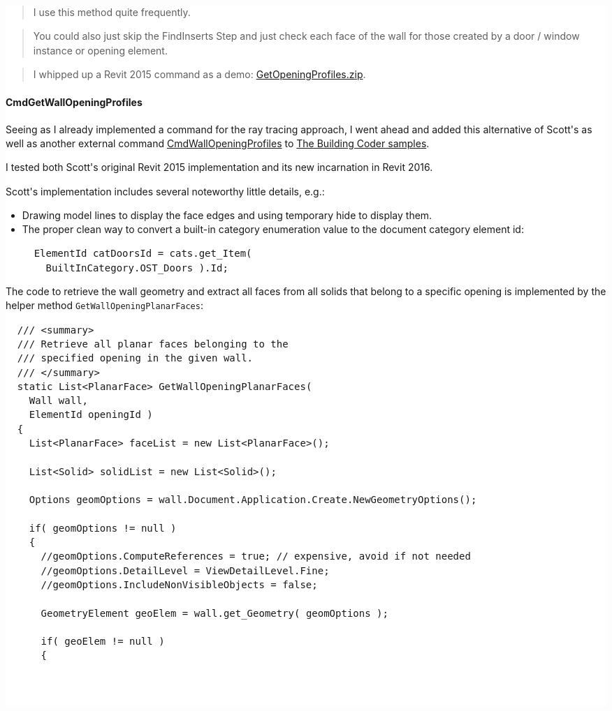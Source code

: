> I use this method quite frequently.

> You could also just skip the FindInserts Step and just check each face of the wall for those created by a door / window instance or opening element.

> I whipped up a Revit 2015 command as a demo: [GetOpeningProfiles.zip](https://dl.dropboxusercontent.com/u/74965361/GetOpeningProfiles.zip).


#### <a name="4"></a>CmdGetWallOpeningProfiles

Seeing as I already implemented a command for the ray tracing approach, I went ahead and added this alternative of Scott's as well as another external
command [CmdWallOpeningProfiles](https://github.com/jeremytammik/the_building_coder_samples/blob/master/BuildingCoder/BuildingCoder/CmdWallOpeningProfiles.cs) to
[The Building Coder samples](https://github.com/jeremytammik/the_building_coder_samples).

I tested both Scott's original Revit 2015 implementation and its new incarnation in Revit 2016.

Scott's implementation includes several noteworthy little details, e.g.:

- Drawing model lines to display the face edges and using temporary hide to display them.
- The proper clean way to convert a built-in category enumeration value to the document category element id:
  <pre class="code">
  &nbsp; <span class="teal">ElementId</span> catDoorsId = cats.get_Item(
  &nbsp; &nbsp; <span class="teal">BuiltInCategory</span>.OST_Doors ).Id;
  </pre>

The code to retrieve the wall geometry and extract all faces from all solids that belong to a specific opening  is implemented by the helper method `GetWallOpeningPlanarFaces`:

<pre class="code">
&nbsp; <span class="gray">///</span><span class="green"> </span><span class="gray">&lt;summary&gt;</span>
&nbsp; <span class="gray">///</span><span class="green"> Retrieve all planar faces belonging to the </span>
&nbsp; <span class="gray">///</span><span class="green"> specified opening in the given wall.</span>
&nbsp; <span class="gray">///</span><span class="green"> </span><span class="gray">&lt;/summary&gt;</span>
&nbsp; <span class="blue">static</span> <span class="teal">List</span>&lt;<span class="teal">PlanarFace</span>&gt; GetWallOpeningPlanarFaces(
&nbsp; &nbsp; <span class="teal">Wall</span> wall,
&nbsp; &nbsp; <span class="teal">ElementId</span> openingId )
&nbsp; {
&nbsp; &nbsp; <span class="teal">List</span>&lt;<span class="teal">PlanarFace</span>&gt; faceList = <span class="blue">new</span> <span class="teal">List</span>&lt;<span class="teal">PlanarFace</span>&gt;();
&nbsp;
&nbsp; &nbsp; <span class="teal">List</span>&lt;<span class="teal">Solid</span>&gt; solidList = <span class="blue">new</span> <span class="teal">List</span>&lt;<span class="teal">Solid</span>&gt;();
&nbsp;
&nbsp; &nbsp; <span class="teal">Options</span> geomOptions = wall.Document.Application.Create.NewGeometryOptions();
&nbsp;
&nbsp; &nbsp; <span class="blue">if</span>( geomOptions != <span class="blue">null</span> )
&nbsp; &nbsp; {
&nbsp; &nbsp; &nbsp; <span class="green">//geomOptions.ComputeReferences = true; // expensive, avoid if not needed</span>
&nbsp; &nbsp; &nbsp; <span class="green">//geomOptions.DetailLevel = ViewDetailLevel.Fine;</span>
&nbsp; &nbsp; &nbsp; <span class="green">//geomOptions.IncludeNonVisibleObjects = false;</span>
&nbsp;
&nbsp; &nbsp; &nbsp; <span class="teal">GeometryElement</span> geoElem = wall.get_Geometry( geomOptions );
&nbsp;
&nbsp; &nbsp; &nbsp; <span class="blue">if</span>( geoElem != <span class="blue">null</span> )
&nbsp; &nbsp; &nbsp; {